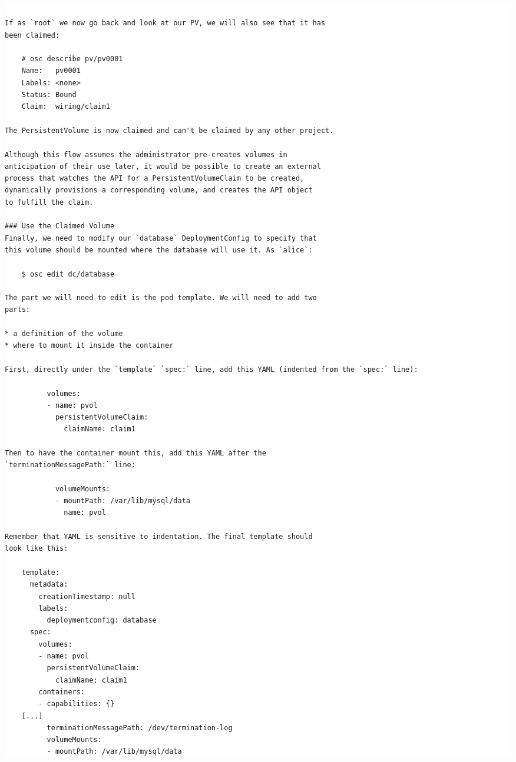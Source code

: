 ~~~~

If as `root` we now go back and look at our PV, we will also see that it has
been claimed:

    # osc describe pv/pv0001
    Name:   pv0001
    Labels: <none>
    Status: Bound
    Claim:  wiring/claim1

The PersistentVolume is now claimed and can't be claimed by any other project.

Although this flow assumes the administrator pre-creates volumes in
anticipation of their use later, it would be possible to create an external
process that watches the API for a PersistentVolumeClaim to be created,
dynamically provisions a corresponding volume, and creates the API object
to fulfill the claim.

### Use the Claimed Volume
Finally, we need to modify our `database` DeploymentConfig to specify that
this volume should be mounted where the database will use it. As `alice`:

    $ osc edit dc/database

The part we will need to edit is the pod template. We will need to add two
parts: 

* a definition of the volume
* where to mount it inside the container

First, directly under the `template` `spec:` line, add this YAML (indented from the `spec:` line):

          volumes:
          - name: pvol
            persistentVolumeClaim:
              claimName: claim1

Then to have the container mount this, add this YAML after the
`terminationMessagePath:` line:

            volumeMounts:
            - mountPath: /var/lib/mysql/data
              name: pvol

Remember that YAML is sensitive to indentation. The final template should
look like this:

    template:
      metadata:
        creationTimestamp: null
        labels:
          deploymentconfig: database
      spec:
        volumes:
        - name: pvol
          persistentVolumeClaim:
            claimName: claim1
        containers:
        - capabilities: {}
    [...]
          terminationMessagePath: /dev/termination-log
          volumeMounts:
          - mountPath: /var/lib/mysql/data
~~~~